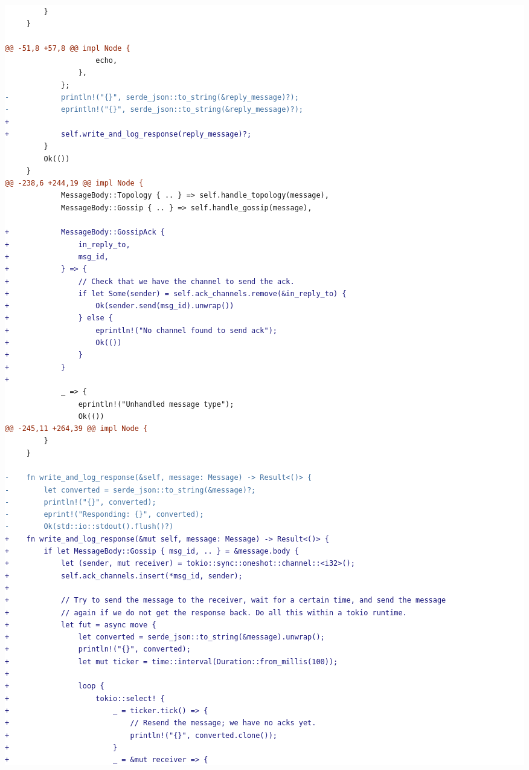 ```patch
         }
     }
 
@@ -51,8 +57,8 @@ impl Node {
                     echo,
                 },
             };
-            println!("{}", serde_json::to_string(&reply_message)?);
-            eprintln!("{}", serde_json::to_string(&reply_message)?);
+
+            self.write_and_log_response(reply_message)?;
         }
         Ok(())
     }
@@ -238,6 +244,19 @@ impl Node {
             MessageBody::Topology { .. } => self.handle_topology(message),
             MessageBody::Gossip { .. } => self.handle_gossip(message),
 
+            MessageBody::GossipAck {
+                in_reply_to,
+                msg_id,
+            } => {
+                // Check that we have the channel to send the ack.
+                if let Some(sender) = self.ack_channels.remove(&in_reply_to) {
+                    Ok(sender.send(msg_id).unwrap())
+                } else {
+                    eprintln!("No channel found to send ack");
+                    Ok(())
+                }
+            }
+
             _ => {
                 eprintln!("Unhandled message type");
                 Ok(())
@@ -245,11 +264,39 @@ impl Node {
         }
     }
 
-    fn write_and_log_response(&self, message: Message) -> Result<()> {
-        let converted = serde_json::to_string(&message)?;
-        println!("{}", converted);
-        eprint!("Responding: {}", converted);
-        Ok(std::io::stdout().flush()?)
+    fn write_and_log_response(&mut self, message: Message) -> Result<()> {
+        if let MessageBody::Gossip { msg_id, .. } = &message.body {
+            let (sender, mut receiver) = tokio::sync::oneshot::channel::<i32>();
+            self.ack_channels.insert(*msg_id, sender);
+
+            // Try to send the message to the receiver, wait for a certain time, and send the message
+            // again if we do not get the response back. Do all this within a tokio runtime.
+            let fut = async move {
+                let converted = serde_json::to_string(&message).unwrap();
+                println!("{}", converted);
+                let mut ticker = time::interval(Duration::from_millis(100));
+
+                loop {
+                    tokio::select! {
+                        _ = ticker.tick() => {
+                            // Resend the message; we have no acks yet.
+                            println!("{}", converted.clone());
+                        }
+                        _ = &mut receiver => {
```